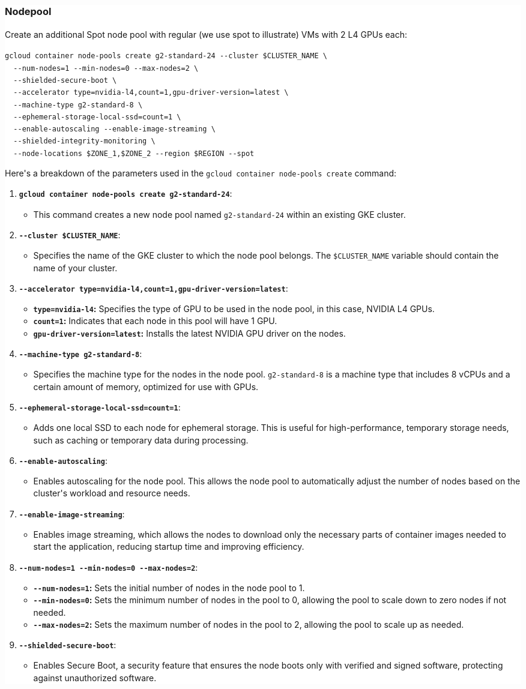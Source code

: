 
### Nodepool

Create an additional Spot node pool with regular (we use spot to illustrate) VMs with 2 L4 GPUs each:
```
gcloud container node-pools create g2-standard-24 --cluster $CLUSTER_NAME \
  --num-nodes=1 --min-nodes=0 --max-nodes=2 \
  --shielded-secure-boot \
  --accelerator type=nvidia-l4,count=1,gpu-driver-version=latest \
  --machine-type g2-standard-8 \
  --ephemeral-storage-local-ssd=count=1 \
  --enable-autoscaling --enable-image-streaming \
  --shielded-integrity-monitoring \
  --node-locations $ZONE_1,$ZONE_2 --region $REGION --spot
```
Here's a breakdown of the parameters used in the `gcloud container node-pools create` command:

1. **`gcloud container node-pools create g2-standard-24`**:
    - This command creates a new node pool named `g2-standard-24` within an existing GKE cluster.

2. **`--cluster $CLUSTER_NAME`**:
    - Specifies the name of the GKE cluster to which the node pool belongs. The `$CLUSTER_NAME` variable should contain the name of your cluster.

3. **`--accelerator type=nvidia-l4,count=1,gpu-driver-version=latest`**:
    - **`type=nvidia-l4`:** Specifies the type of GPU to be used in the node pool, in this case, NVIDIA L4 GPUs.
    - **`count=1`:** Indicates that each node in this pool will have 1 GPU.
    - **`gpu-driver-version=latest`:** Installs the latest NVIDIA GPU driver on the nodes.

4. **`--machine-type g2-standard-8`**:
    - Specifies the machine type for the nodes in the node pool. `g2-standard-8` is a machine type that includes 8 vCPUs and a certain amount of memory, optimized for use with GPUs.

5. **`--ephemeral-storage-local-ssd=count=1`**:
    - Adds one local SSD to each node for ephemeral storage. This is useful for high-performance, temporary storage needs, such as caching or temporary data during processing.

6. **`--enable-autoscaling`**:
    - Enables autoscaling for the node pool. This allows the node pool to automatically adjust the number of nodes based on the cluster's workload and resource needs.

7. **`--enable-image-streaming`**:
    - Enables image streaming, which allows the nodes to download only the necessary parts of container images needed to start the application, reducing startup time and improving efficiency.

8. **`--num-nodes=1 --min-nodes=0 --max-nodes=2`**:
    - **`--num-nodes=1`:** Sets the initial number of nodes in the node pool to 1.
    - **`--min-nodes=0`:** Sets the minimum number of nodes in the pool to 0, allowing the pool to scale down to zero nodes if not needed.
    - **`--max-nodes=2`:** Sets the maximum number of nodes in the pool to 2, allowing the pool to scale up as needed.

9. **`--shielded-secure-boot`**:
    - Enables Secure Boot, a security feature that ensures the node boots only with verified and signed software, protecting against unauthorized software.
